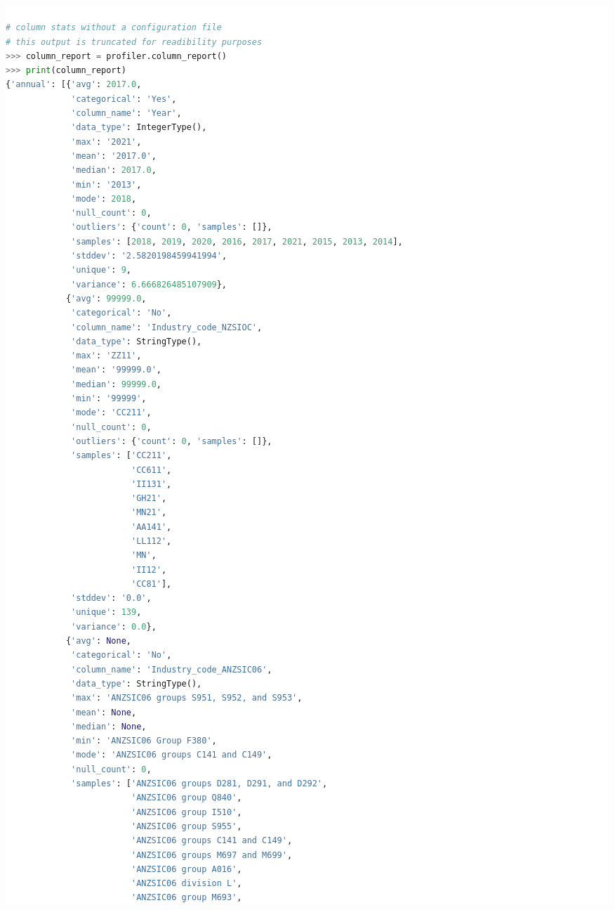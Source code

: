 ```python
                         
# column stats without a configuration file
# this output is truncated for readibility purposes
>>> column_report = profiler.column_report()
>>> print(column_report)
{'annual': [{'avg': 2017.0,
             'categorical': 'Yes',
             'column_name': 'Year',
             'data_type': IntegerType(),
             'max': '2021',
             'mean': '2017.0',
             'median': 2017.0,
             'min': '2013',
             'mode': 2018,
             'null_count': 0,
             'outliers': {'count': 0, 'samples': []},
             'samples': [2018, 2019, 2020, 2016, 2017, 2021, 2015, 2013, 2014],
             'stddev': '2.5820198459941994',
             'unique': 9,
             'variance': 6.666826485107909},
            {'avg': 99999.0,
             'categorical': 'No',
             'column_name': 'Industry_code_NZSIOC',
             'data_type': StringType(),
             'max': 'ZZ11',
             'mean': '99999.0',
             'median': 99999.0,
             'min': '99999',
             'mode': 'CC211',
             'null_count': 0,
             'outliers': {'count': 0, 'samples': []},
             'samples': ['CC211',
                         'CC611',
                         'II131',
                         'GH21',
                         'MN21',
                         'AA141',
                         'LL112',
                         'MN',
                         'II12',
                         'CC81'],
             'stddev': '0.0',
             'unique': 139,
             'variance': 0.0},
            {'avg': None,
             'categorical': 'No',
             'column_name': 'Industry_code_ANZSIC06',
             'data_type': StringType(),
             'max': 'ANZSIC06 groups S951, S952, and S953',
             'mean': None,
             'median': None,
             'min': 'ANZSIC06 Group F380',
             'mode': 'ANZSIC06 groups C141 and C149',
             'null_count': 0,
             'samples': ['ANZSIC06 groups D281, D291, and D292',
                         'ANZSIC06 group Q840',
                         'ANZSIC06 group I510',
                         'ANZSIC06 group S955',
                         'ANZSIC06 groups C141 and C149',
                         'ANZSIC06 groups M697 and M699',
                         'ANZSIC06 group A016',
                         'ANZSIC06 division L',
                         'ANZSIC06 group M693',
```